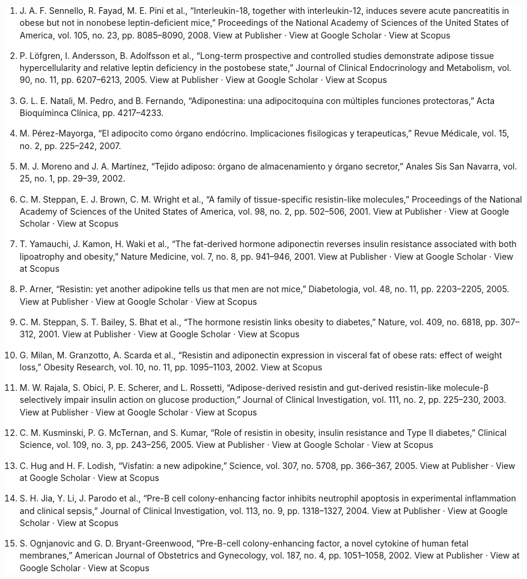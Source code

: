 1. J. A. F. Sennello, R. Fayad, M. E. Pini et al., “Interleukin-18, together with interleukin-12, induces severe acute pancreatitis in obese but not in nonobese leptin-deficient mice,” Proceedings of the National Academy of Sciences of the United States of America, vol. 105, no. 23, pp. 8085–8090, 2008. View at Publisher · View at Google Scholar · View at Scopus

1. P. Löfgren, I. Andersson, B. Adolfsson et al., “Long-term prospective and controlled studies demonstrate adipose tissue hypercellularity and relative leptin deficiency in the postobese state,” Journal of Clinical Endocrinology and Metabolism, vol. 90, no. 11, pp. 6207–6213, 2005. View at Publisher · View at Google Scholar · View at Scopus

1. G. L. E. Natali, M. Pedro, and B. Fernando, “Adiponestina: una adipocitoquina con múltiples funciones protectoras,” Acta Bioquíminca Clínica, pp. 4217–4233.

1. M. Pérez-Mayorga, “El adipocito como órgano endócrino. Implicaciones fisilogicas y terapeuticas,” Revue Médicale, vol. 15, no. 2, pp. 225–242, 2007.

1. M. J. Moreno and J. A. Martínez, “Tejido adiposo: órgano de almacenamiento y órgano secretor,” Anales Sis San Navarra, vol. 25, no. 1, pp. 29–39, 2002.

1. C. M. Steppan, E. J. Brown, C. M. Wright et al., “A family of tissue-specific resistin-like molecules,” Proceedings of the National Academy of Sciences of the United States of America, vol. 98, no. 2, pp. 502–506, 2001. View at Publisher · View at Google Scholar · View at Scopus

1. T. Yamauchi, J. Kamon, H. Waki et al., “The fat-derived hormone adiponectin reverses insulin resistance associated with both lipoatrophy and obesity,” Nature Medicine, vol. 7, no. 8, pp. 941–946, 2001. View at Publisher · View at Google Scholar · View at Scopus

1. P. Arner, “Resistin: yet another adipokine tells us that men are not mice,” Diabetologia, vol. 48, no. 11, pp. 2203–2205, 2005. View at Publisher · View at Google Scholar · View at Scopus

1. C. M. Steppan, S. T. Bailey, S. Bhat et al., “The hormone resistin links obesity to diabetes,” Nature, vol. 409, no. 6818, pp. 307–312, 2001. View at Publisher · View at Google Scholar · View at Scopus

1. G. Milan, M. Granzotto, A. Scarda et al., “Resistin and adiponectin expression in visceral fat of obese rats: effect of weight loss,” Obesity Research, vol. 10, no. 11, pp. 1095–1103, 2002. View at Scopus

1. M. W. Rajala, S. Obici, P. E. Scherer, and L. Rossetti, “Adipose-derived resistin and gut-derived resistin-like molecule-β selectively impair insulin action on glucose production,” Journal of Clinical Investigation, vol. 111, no. 2, pp. 225–230, 2003. View at Publisher · View at Google Scholar · View at Scopus

1. C. M. Kusminski, P. G. McTernan, and S. Kumar, “Role of resistin in obesity, insulin resistance and Type II diabetes,” Clinical Science, vol. 109, no. 3, pp. 243–256, 2005. View at Publisher · View at Google Scholar · View at Scopus

1. C. Hug and H. F. Lodish, “Visfatin: a new adipokine,” Science, vol. 307, no. 5708, pp. 366–367, 2005. View at Publisher · View at Google Scholar · View at Scopus

1. S. H. Jia, Y. Li, J. Parodo et al., “Pre-B cell colony-enhancing factor inhibits neutrophil apoptosis in experimental inflammation and clinical sepsis,” Journal of Clinical Investigation, vol. 113, no. 9, pp. 1318–1327, 2004. View at Publisher · View at Google Scholar · View at Scopus

1. S. Ognjanovic and G. D. Bryant-Greenwood, “Pre-B-cell colony-enhancing factor, a novel cytokine of human fetal membranes,” American Journal of Obstetrics and Gynecology, vol. 187, no. 4, pp. 1051–1058, 2002. View at Publisher · View at Google Scholar · View at Scopus
